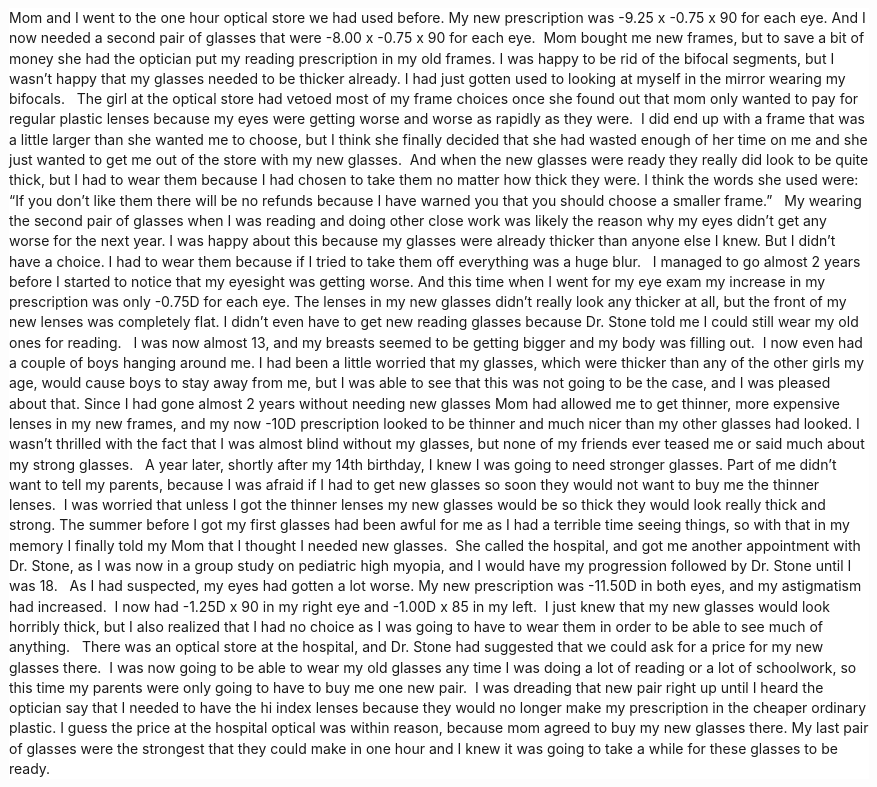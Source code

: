 Mom and I went to the one hour optical store we had used before. My new prescription was -9.25 x -0.75 x 90 for each eye. And I now needed a second pair of glasses that were -8.00 x -0.75 x 90 for each eye.  Mom bought me new frames, but to save a bit of money she had the optician put my reading prescription in my old frames. I was happy to be rid of the bifocal segments, but I wasn’t happy that my glasses needed to be thicker already. I had just gotten used to looking at myself in the mirror wearing my bifocals.
 
The girl at the optical store had vetoed most of my frame choices once she found out that mom only wanted to pay for regular plastic lenses because my eyes were getting worse and worse as rapidly as they were.  I did end up with a frame that was a little larger than she wanted me to choose, but I think she finally decided that she had wasted enough of her time on me and she just wanted to get me out of the store with my new glasses.  And when the new glasses were ready they really did look to be quite thick, but I had to wear them because I had chosen to take them no matter how thick they were. I think the words she used were: “If you don’t like them there will be no refunds because I have warned you that you should choose a smaller frame.”
 
My wearing the second pair of glasses when I was reading and doing other close work was likely the reason why my eyes didn’t get any worse for the next year. I was happy about this because my glasses were already thicker than anyone else I knew. But I didn’t have a choice. I had to wear them because if I tried to take them off everything was a huge blur.
 
I managed to go almost 2 years before I started to notice that my eyesight was getting worse. And this time when I went for my eye exam my increase in my prescription was only -0.75D for each eye. The lenses in my new glasses didn’t really look any thicker at all, but the front of my new lenses was completely flat. I didn’t even have to get new reading glasses because Dr. Stone told me I could still wear my old ones for reading.
 
I was now almost 13, and my breasts seemed to be getting bigger and my body was filling out.  I now even had a couple of boys hanging around me. I had been a little worried that my glasses, which were thicker than any of the other girls my age, would cause boys to stay away from me, but I was able to see that this was not going to be the case, and I was pleased about that. Since I had gone almost 2 years without needing new glasses Mom had allowed me to get thinner, more expensive lenses in my new frames, and my now -10D prescription looked to be thinner and much nicer than my other glasses had looked. I wasn’t thrilled with the fact that I was almost blind without my glasses, but none of my friends ever teased me or said much about my strong glasses.
 
A year later, shortly after my 14th birthday, I knew I was going to need stronger glasses. Part of me didn’t want to tell my parents, because I was afraid if I had to get new glasses so soon they would not want to buy me the thinner lenses.  I was worried that unless I got the thinner lenses my new glasses would be so thick they would look really thick and strong. The summer before I got my first glasses had been awful for me as I had a terrible time seeing things, so with that in my memory I finally told my Mom that I thought I needed new glasses.  She called the hospital, and got me another appointment with Dr. Stone, as I was now in a group study on pediatric high myopia, and I would have my progression followed by Dr. Stone until I was 18.
 
As I had suspected, my eyes had gotten a lot worse. My new prescription was -11.50D in both eyes, and my astigmatism had increased.  I now had -1.25D x 90 in my right eye and -1.00D x 85 in my left.  I just knew that my new glasses would look horribly thick, but I also realized that I had no choice as I was going to have to wear them in order to be able to see much of anything.
 
There was an optical store at the hospital, and Dr. Stone had suggested that we could ask for a price for my new glasses there.  I was now going to be able to wear my old glasses any time I was doing a lot of reading or a lot of schoolwork, so this time my parents were only going to have to buy me one new pair.  I was dreading that new pair right up until I heard the optician say that I needed to have the hi index lenses because they would no longer make my prescription in the cheaper ordinary plastic. I guess the price at the hospital optical was within reason, because mom agreed to buy my new glasses there. My last pair of glasses were the strongest that they could make in one hour and I knew it was going to take a while for these glasses to be ready.
 